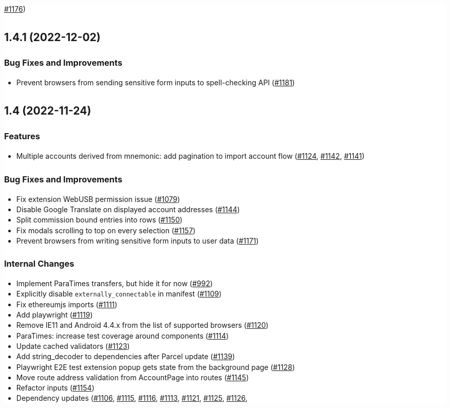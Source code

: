   [#1176](https://github.com/oasisprotocol/wallet/issues/1176))

## 1.4.1 (2022-12-02)

### Bug Fixes and Improvements

- Prevent browsers from sending sensitive form inputs to spell-checking API
  ([#1181](https://github.com/oasisprotocol/wallet/issues/1181))

## 1.4 (2022-11-24)

### Features

- Multiple accounts derived from mnemonic: add pagination to import account flow
  ([#1124](https://github.com/oasisprotocol/wallet/issues/1124),
  [#1142](https://github.com/oasisprotocol/wallet/issues/1142),
  [#1141](https://github.com/oasisprotocol/wallet/issues/1141))

### Bug Fixes and Improvements

- Fix extension WebUSB permission issue
  ([#1079](https://github.com/oasisprotocol/wallet/issues/1079))
- Disable Google Translate on displayed account addresses
  ([#1144](https://github.com/oasisprotocol/wallet/issues/1144))
- Split commission bound entries into rows
  ([#1150](https://github.com/oasisprotocol/wallet/issues/1150))
- Fix modals scrolling to top on every selection
  ([#1157](https://github.com/oasisprotocol/wallet/issues/1157))
- Prevent browsers from writing sensitive form inputs to user data
  ([#1171](https://github.com/oasisprotocol/wallet/issues/1171))

### Internal Changes

- Implement ParaTimes transfers, but hide it for now
  ([#992](https://github.com/oasisprotocol/wallet/issues/992))
- Explicitly disable `externally_connectable` in manifest
  ([#1109](https://github.com/oasisprotocol/wallet/issues/1109))
- Fix ethereumjs imports
  ([#1111](https://github.com/oasisprotocol/wallet/issues/1111))
- Add playwright
  ([#1119](https://github.com/oasisprotocol/wallet/issues/1119))
- Remove IE11 and Android 4.4.x from the list of supported browsers
  ([#1120](https://github.com/oasisprotocol/wallet/issues/1120))
- ParaTimes: increase test coverage around components
  ([#1114](https://github.com/oasisprotocol/wallet/issues/1114))
- Update cached validators
  ([#1123](https://github.com/oasisprotocol/wallet/issues/1123))
- Add string_decoder to dependencies after Parcel update
  ([#1139](https://github.com/oasisprotocol/wallet/issues/1139))
- Playwright E2E test extension popup gets state from the background page
  ([#1128](https://github.com/oasisprotocol/wallet/issues/1128))
- Move route address validation from AccountPage into routes
  ([#1145](https://github.com/oasisprotocol/wallet/issues/1145))
- Refactor inputs
  ([#1154](https://github.com/oasisprotocol/wallet/issues/1154))
- Dependency updates
  ([#1106](https://github.com/oasisprotocol/wallet/issues/1106),
  [#1115](https://github.com/oasisprotocol/wallet/issues/1115),
  [#1116](https://github.com/oasisprotocol/wallet/issues/1116),
  [#1113](https://github.com/oasisprotocol/wallet/issues/1113),
  [#1121](https://github.com/oasisprotocol/wallet/issues/1121),
  [#1125](https://github.com/oasisprotocol/wallet/issues/1125),
  [#1126](https://github.com/oasisprotocol/wallet/issues/1126),